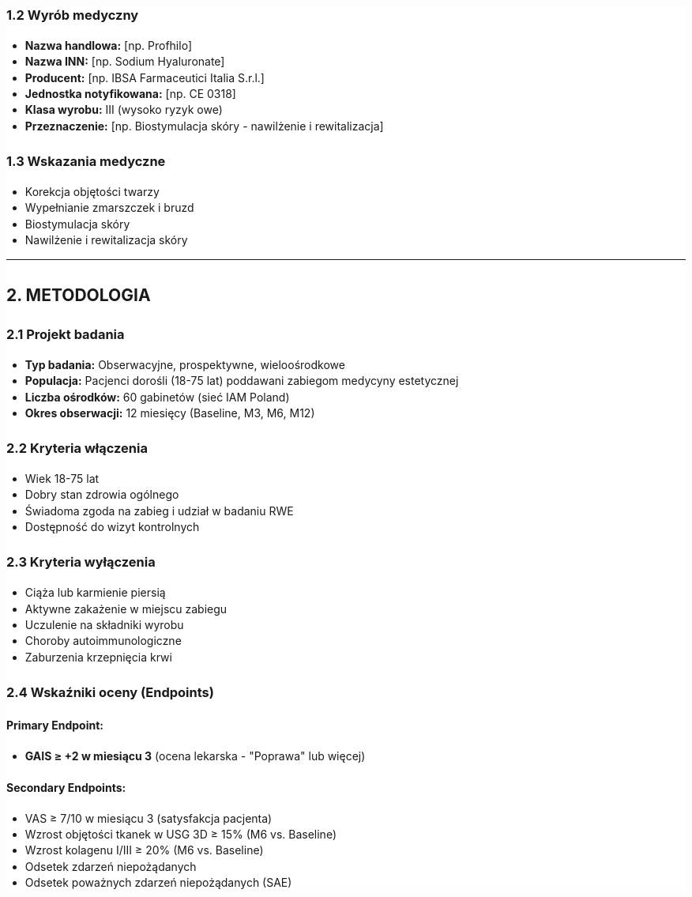 ### 1.2 Wyrób medyczny
- **Nazwa handlowa:** [np. Profhilo]
- **Nazwa INN:** [np. Sodium Hyaluronate]
- **Producent:** [np. IBSA Farmaceutici Italia S.r.l.]
- **Jednostka notyfikowana:** [np. CE 0318]
- **Klasa wyrobu:** III (wysoko ryzyk owe)
- **Przeznaczenie:** [np. Biostymulacja skóry - nawilżenie i rewitalizacja]

### 1.3 Wskazania medyczne
- Korekcja objętości twarzy
- Wypełnianie zmarszczek i bruzd
- Biostymulacja skóry
- Nawilżenie i rewitalizacja skóry

---

## 2. METODOLOGIA

### 2.1 Projekt badania
- **Typ badania:** Obserwacyjne, prospektywne, wieloośrodkowe
- **Populacja:** Pacjenci dorośli (18-75 lat) poddawani zabiegom medycyny estetycznej
- **Liczba ośrodków:** 60 gabinetów (sieć IAM Poland)
- **Okres obserwacji:** 12 miesięcy (Baseline, M3, M6, M12)

### 2.2 Kryteria włączenia
- Wiek 18-75 lat
- Dobry stan zdrowia ogólnego
- Świadoma zgoda na zabieg i udział w badaniu RWE
- Dostępność do wizyt kontrolnych

### 2.3 Kryteria wyłączenia
- Ciąża lub karmienie piersią
- Aktywne zakażenie w miejscu zabiegu
- Uczulenie na składniki wyrobu
- Choroby autoimmunologiczne
- Zaburzenia krzepnięcia krwi

### 2.4 Wskaźniki oceny (Endpoints)

#### Primary Endpoint:
- **GAIS ≥ +2 w miesiącu 3** (ocena lekarska - "Poprawa" lub więcej)

#### Secondary Endpoints:
- VAS ≥ 7/10 w miesiącu 3 (satysfakcja pacjenta)
- Wzrost objętości tkanek w USG 3D ≥ 15% (M6 vs. Baseline)
- Wzrost kolagenu I/III ≥ 20% (M6 vs. Baseline)
- Odsetek zdarzeń niepożądanych
- Odsetek poważnych zdarzeń niepożądanych (SAE)
